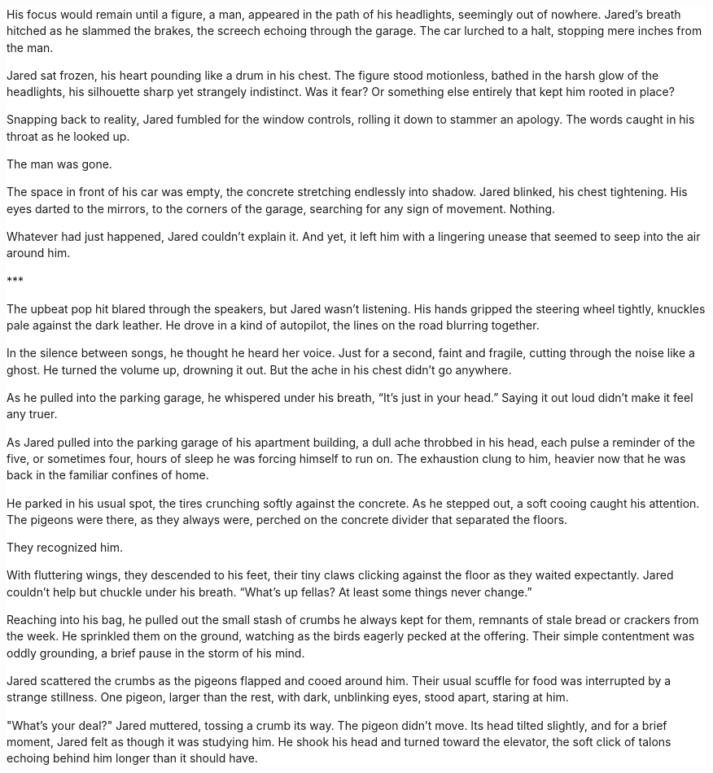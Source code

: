 His focus would remain until a figure, a man, appeared in the path of his headlights, seemingly out of nowhere. Jared’s breath hitched as he slammed the brakes, the screech echoing through the garage. The car lurched to a halt, stopping mere inches from the man.

Jared sat frozen, his heart pounding like a drum in his chest. The figure stood motionless, bathed in the harsh glow of the headlights, his silhouette sharp yet strangely indistinct. Was it fear? Or something else entirely that kept him rooted in place?

Snapping back to reality, Jared fumbled for the window controls, rolling it down to stammer an apology. The words caught in his throat as he looked up.

The man was gone.

The space in front of his car was empty, the concrete stretching endlessly into shadow. Jared blinked, his chest tightening. His eyes darted to the mirrors, to the corners of the garage, searching for any sign of movement. Nothing.

Whatever had just happened, Jared couldn’t explain it. And yet, it left him with a lingering unease that seemed to seep into the air around him.

\*\*\*

The upbeat pop hit blared through the speakers, but Jared wasn’t listening. His hands gripped the steering wheel tightly, knuckles pale against the dark leather. He drove in a kind of autopilot, the lines on the road blurring together.

In the silence between songs, he thought he heard her voice. Just for a second, faint and fragile, cutting through the noise like a ghost. He turned the volume up, drowning it out. But the ache in his chest didn’t go anywhere.

As he pulled into the parking garage, he whispered under his breath, “It’s just in your head.” Saying it out loud didn’t make it feel any truer.

As Jared pulled into the parking garage of his apartment building, a dull ache throbbed in his head, each pulse a reminder of the five, or sometimes four, hours of sleep he was forcing himself to run on. The exhaustion clung to him, heavier now that he was back in the familiar confines of home.

He parked in his usual spot, the tires crunching softly against the concrete. As he stepped out, a soft cooing caught his attention. The pigeons were there, as they always were, perched on the concrete divider that separated the floors.

They recognized him.

With fluttering wings, they descended to his feet, their tiny claws clicking against the floor as they waited expectantly. Jared couldn’t help but chuckle under his breath. “What’s up fellas? At least some things never change.”

Reaching into his bag, he pulled out the small stash of crumbs he always kept for them, remnants of stale bread or crackers from the week. He sprinkled them on the ground, watching as the birds eagerly pecked at the offering. Their simple contentment was oddly grounding, a brief pause in the storm of his mind.

Jared scattered the crumbs as the pigeons flapped and cooed around him. Their usual scuffle for food was interrupted by a strange stillness. One pigeon, larger than the rest, with dark, unblinking eyes, stood apart, staring at him.

"What’s your deal?" Jared muttered, tossing a crumb its way. The pigeon didn’t move. Its head tilted slightly, and for a brief moment, Jared felt as though it was studying him. He shook his head and turned toward the elevator, the soft click of talons echoing behind him longer than it should have.
